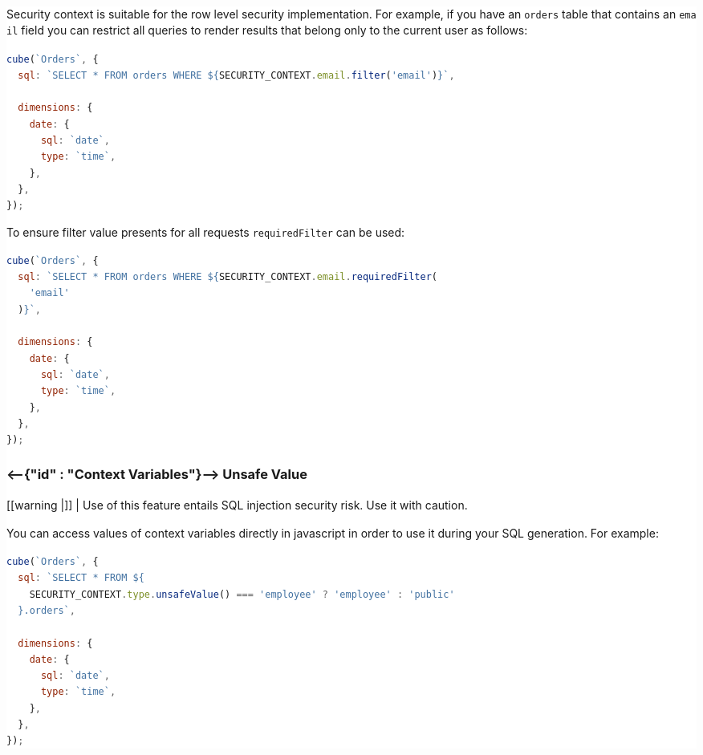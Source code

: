 
Security context is suitable for the row level security implementation. For
example, if you have an `orders` table that contains an `email` field you can
restrict all queries to render results that belong only to the current user as
follows:

```javascript
cube(`Orders`, {
  sql: `SELECT * FROM orders WHERE ${SECURITY_CONTEXT.email.filter('email')}`,

  dimensions: {
    date: {
      sql: `date`,
      type: `time`,
    },
  },
});
```

To ensure filter value presents for all requests `requiredFilter` can be used:

```javascript
cube(`Orders`, {
  sql: `SELECT * FROM orders WHERE ${SECURITY_CONTEXT.email.requiredFilter(
    'email'
  )}`,

  dimensions: {
    date: {
      sql: `date`,
      type: `time`,
    },
  },
});
```

### <--{"id" : "Context Variables"}--> Unsafe Value


[[warning |]]
| Use of this feature entails SQL injection security risk. Use it with caution.


You can access values of context variables directly in javascript in order to
use it during your SQL generation. For example:

```javascript
cube(`Orders`, {
  sql: `SELECT * FROM ${
    SECURITY_CONTEXT.type.unsafeValue() === 'employee' ? 'employee' : 'public'
  }.orders`,

  dimensions: {
    date: {
      sql: `date`,
      type: `time`,
    },
  },
});
```


[ref-config-dbtype]: /config#db-type
[ref-config-driverfactory]: /config#driver-factory
[ref-config-ext-ctx]: /config#extend-context
[ref-config-queryrewrite]: /config#query-rewrite
[ref-config-req-ctx]: /config#request-context
[ref-dev-playground]: /dev-tools/dev-playground
[ref-restapi-meta]: /rest-api#v-1-meta
[ref-restapi-sql]: /rest-api#v-1-sql
[ref-sec-ctx]: /security/context
[wiki-camelcase]: https://en.wikipedia.org/wiki/Camel_case
